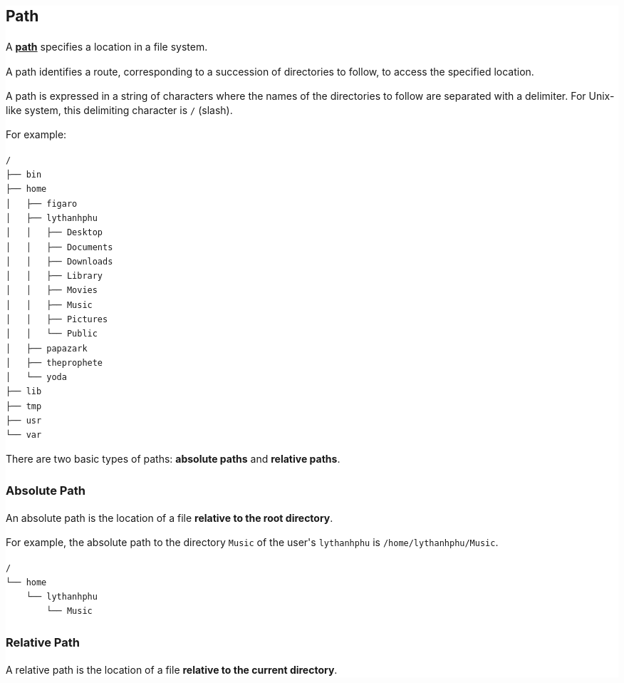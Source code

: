 ## Path

A [**path**](<https://en.wikipedia.org/wiki/Path_(computing)>) specifies a location in a file system.

A path identifies a route, corresponding to a succession of directories to follow, to access the specified location.

A path is expressed in a string of characters where the names of the directories to follow are separated with a delimiter. For Unix-like system, this delimiting character is `/` (slash).

For example:

```text
/
├── bin
├── home
│   ├── figaro
│   ├── lythanhphu
│   │   ├── Desktop
│   │   ├── Documents
│   │   ├── Downloads
│   │   ├── Library
│   │   ├── Movies
│   │   ├── Music
│   │   ├── Pictures
│   │   └── Public
│   ├── papazark
│   ├── theprophete
│   └── yoda
├── lib
├── tmp
├── usr
└── var
```

There are two basic types of paths: **absolute paths** and **relative paths**.

### Absolute Path

An absolute path is the location of a file **relative to the root directory**.

For example, the absolute path to the directory `Music` of the user's `lythanhphu` is `/home/lythanhphu/Music`.

```text
/
└── home
    └── lythanhphu
        └── Music
```

### Relative Path

A relative path is the location of a file **relative to the current directory**.
